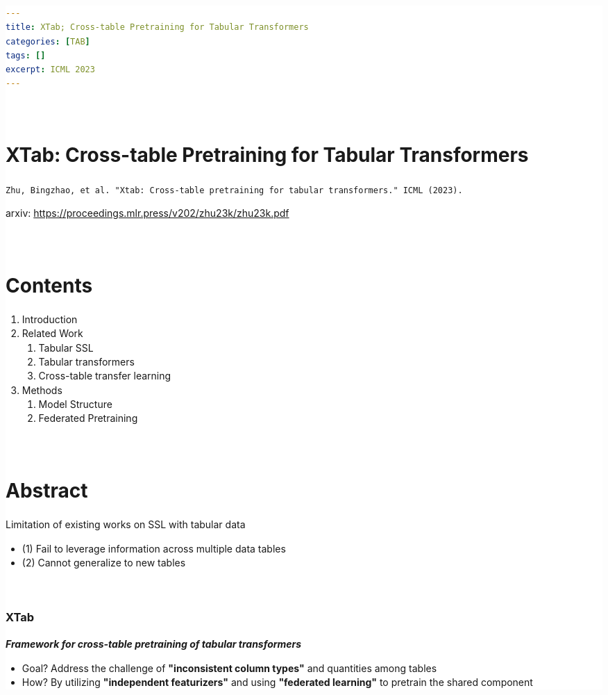 ```yaml
---
title: XTab; Cross-table Pretraining for Tabular Transformers
categories: [TAB]
tags: []
excerpt: ICML 2023
---
```


<script src="https://cdn.mathjax.org/mathjax/latest/MathJax.js?config=TeX-AMS-MML_HTMLorMML" type="text/javascript"></script>

<br>

# XTab: Cross-table Pretraining for Tabular Transformers

```
Zhu, Bingzhao, et al. "Xtab: Cross-table pretraining for tabular transformers." ICML (2023).
```

arxiv: https://proceedings.mlr.press/v202/zhu23k/zhu23k.pdf

<br>

# Contents

1. Introduction
2. Related Work
   1. Tabular SSL
   2. Tabular transformers
   3. Cross-table transfer learning
3. Methods
   1. Model Structure
   2. Federated Pretraining

<br>

# Abstract

Limitation of existing works on SSL with tabular data

- (1) Fail to leverage information across multiple data tables 
- (2) Cannot generalize to new tables

<br>

### XTab

***Framework for cross-table pretraining of tabular transformers***

- Goal? Address the challenge of **"inconsistent column types"** and quantities among tables
- How? By utilizing **"independent featurizers"** and using **"federated learning"** to pretrain the shared component
